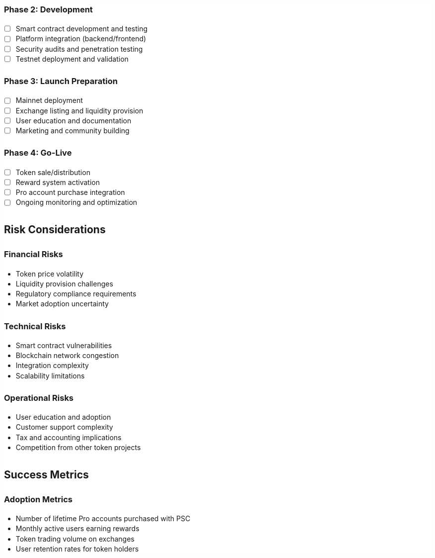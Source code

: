 ### Phase 2: Development

- [ ] Smart contract development and testing
- [ ] Platform integration (backend/frontend)
- [ ] Security audits and penetration testing
- [ ] Testnet deployment and validation

### Phase 3: Launch Preparation

- [ ] Mainnet deployment
- [ ] Exchange listing and liquidity provision
- [ ] User education and documentation
- [ ] Marketing and community building

### Phase 4: Go-Live

- [ ] Token sale/distribution
- [ ] Reward system activation
- [ ] Pro account purchase integration
- [ ] Ongoing monitoring and optimization

## Risk Considerations

### Financial Risks

- Token price volatility
- Liquidity provision challenges
- Regulatory compliance requirements
- Market adoption uncertainty

### Technical Risks

- Smart contract vulnerabilities
- Blockchain network congestion
- Integration complexity
- Scalability limitations

### Operational Risks

- User education and adoption
- Customer support complexity
- Tax and accounting implications
- Competition from other token projects

## Success Metrics

### Adoption Metrics

- Number of lifetime Pro accounts purchased with PSC
- Monthly active users earning rewards
- Token trading volume on exchanges
- User retention rates for token holders
